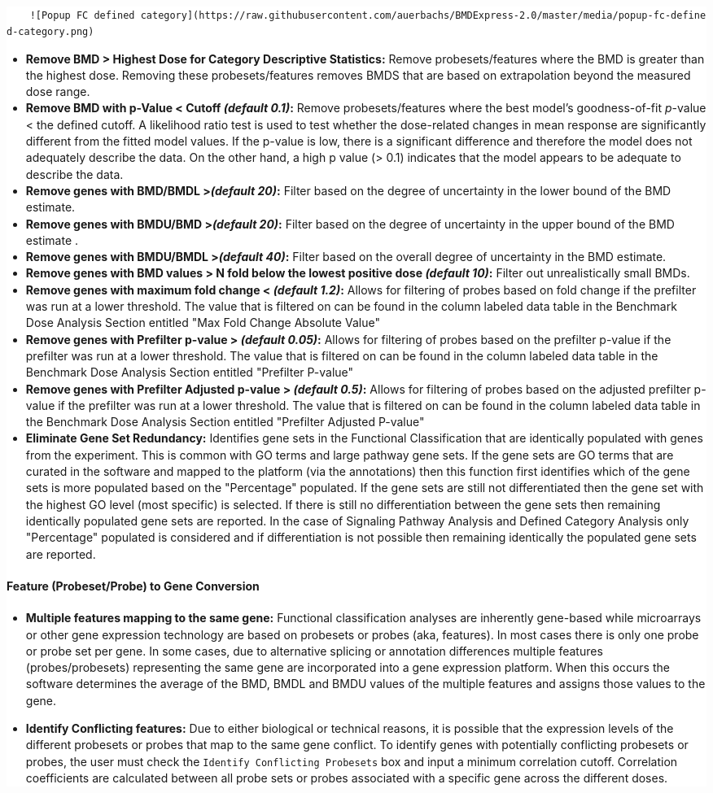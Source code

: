         ![Popup FC defined category](https://raw.githubusercontent.com/auerbachs/BMDExpress-2.0/master/media/popup-fc-defined-category.png)

- **Remove BMD &gt; Highest Dose for Category Descriptive Statistics:** Remove probesets/features where the BMD is greater than the highest dose. Removing these probesets/features removes BMDS that are based on extrapolation beyond the measured dose range.
- **Remove BMD with p-Value &lt; Cutoff *(default 0.1)*:** Remove probesets/features where the best model’s goodness-of-fit *p*-value &lt; the defined cutoff. A likelihood ratio test is used to test whether the dose-related changes in mean response are significantly different from the fitted model values. If the p-value is low, there is a significant difference and therefore the model does not adequately describe the data. On the other hand, a high p value (> 0.1) indicates that the model appears to be adequate to describe the data.
- **Remove genes with BMD/BMDL &gt;*(default 20)*:** Filter based on the degree of uncertainty in the lower bound of the BMD estimate.
- **Remove genes with BMDU/BMD &gt;*(default 20)*:** Filter based on the degree of uncertainty in the upper bound of the BMD estimate .
- **Remove genes with BMDU/BMDL &gt;*(default 40)*:** Filter based on the overall degree of uncertainty in the BMD estimate.
- **Remove genes with BMD values &gt; N fold below the lowest positive dose *(default 10)*:** Filter out unrealistically small BMDs.
- **Remove genes with maximum fold change &lt; *(default 1.2)*:** Allows for filtering of probes based on fold change if the prefilter was run at a lower threshold. The value that is filtered on can be found in the column labeled  data table in the Benchmark Dose Analysis Section entitled "Max Fold Change Absolute Value"
- **Remove genes with Prefilter p-value &gt; *(default 0.05)*:** Allows for filtering of probes based on the prefilter p-value if the prefilter was run at a lower threshold. The value that is filtered on can be found in the column labeled  data table in the Benchmark Dose Analysis Section entitled "Prefilter P-value"
- **Remove genes with Prefilter Adjusted p-value &gt; *(default 0.5)*:** Allows for filtering of probes based on the adjusted prefilter p-value if the prefilter was run at a lower threshold. The value that is filtered on can be found in the column labeled  data table in the Benchmark Dose Analysis Section entitled "Prefilter Adjusted P-value"
- **Eliminate Gene Set Redundancy:** Identifies gene sets in the Functional Classification that are identically populated with genes from the experiment. This is common with GO terms and large pathway gene sets.  If the gene sets are GO terms that are curated in the software and mapped to the platform (via the annotations) then this function first identifies which of the gene sets is more populated based on the "Percentage" populated. If the gene sets are still not differentiated then the gene set with the highest GO level (most specific) is selected. If there is still no differentiation between the gene sets then remaining identically populated gene sets are reported. In the case of Signaling Pathway Analysis and Defined Category Analysis only "Percentage" populated is considered and if differentiation is not possible then remaining identically the populated gene sets are reported.  

#### Feature (Probeset/Probe) to Gene Conversion

- **Multiple features mapping to the same gene:**  Functional classification analyses are inherently gene-based while microarrays or other gene expression technology are based on probesets or probes (aka, features). In most cases there is only one probe or probe set per gene. In some cases, due to alternative splicing or annotation differences multiple features (probes/probesets) representing the same gene are incorporated into a gene expression platform.  When this occurs the software determines the average of the BMD, BMDL and BMDU values of the multiple features and assigns those values to the gene.

- **Identify Conflicting features:**  Due to either biological or technical reasons, it is possible that the expression levels of the different probesets or probes that map to the same gene conflict. To identify genes with potentially conflicting probesets or probes, the user must check the `Identify Conflicting Probesets` box and input a minimum correlation cutoff. Correlation coefficients are calculated between all probe sets or probes associated with a specific gene across the different doses.
